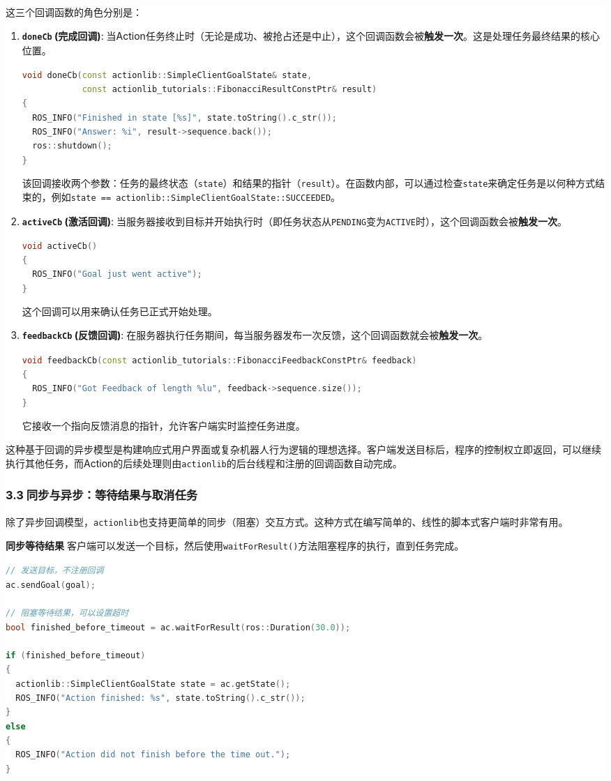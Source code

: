 这三个回调函数的角色分别是：

1.  **`doneCb` (完成回调)**: 当Action任务终止时（无论是成功、被抢占还是中止），这个回调函数会被**触发一次**。这是处理任务最终结果的核心位置。

    ```cpp
    void doneCb(const actionlib::SimpleClientGoalState& state,
                const actionlib_tutorials::FibonacciResultConstPtr& result)
    {
      ROS_INFO("Finished in state [%s]", state.toString().c_str());
      ROS_INFO("Answer: %i", result->sequence.back());
      ros::shutdown();
    }
    ```

    该回调接收两个参数：任务的最终状态（`state`）和结果的指针（`result`）。在函数内部，可以通过检查`state`来确定任务是以何种方式结束的，例如`state == actionlib::SimpleClientGoalState::SUCCEEDED`。

2.  **`activeCb` (激活回调)**: 当服务器接收到目标并开始执行时（即任务状态从`PENDING`变为`ACTIVE`时），这个回调函数会被**触发一次**。

    ```cpp
    void activeCb()
    {
      ROS_INFO("Goal just went active");
    }
    ```

    这个回调可以用来确认任务已正式开始处理。

3.  **`feedbackCb` (反馈回调)**: 在服务器执行任务期间，每当服务器发布一次反馈，这个回调函数就会被**触发一次**。

    ```cpp
    void feedbackCb(const actionlib_tutorials::FibonacciFeedbackConstPtr& feedback)
    {
      ROS_INFO("Got Feedback of length %lu", feedback->sequence.size());
    }
    ```

    它接收一个指向反馈消息的指针，允许客户端实时监控任务进度。

这种基于回调的异步模型是构建响应式用户界面或复杂机器人行为逻辑的理想选择。客户端发送目标后，程序的控制权立即返回，可以继续执行其他任务，而Action的后续处理则由`actionlib`的后台线程和注册的回调函数自动完成。

### 3.3 同步与异步：等待结果与取消任务

除了异步回调模型，`actionlib`也支持更简单的同步（阻塞）交互方式。这种方式在编写简单的、线性的脚本式客户端时非常有用。

**同步等待结果**
客户端可以发送一个目标，然后使用`waitForResult()`方法阻塞程序的执行，直到任务完成。

```cpp
// 发送目标，不注册回调
ac.sendGoal(goal);

// 阻塞等待结果，可以设置超时
bool finished_before_timeout = ac.waitForResult(ros::Duration(30.0));

if (finished_before_timeout)
{
  actionlib::SimpleClientGoalState state = ac.getState();
  ROS_INFO("Action finished: %s", state.toString().c_str());
}
else
{
  ROS_INFO("Action did not finish before the time out.");
}
```
